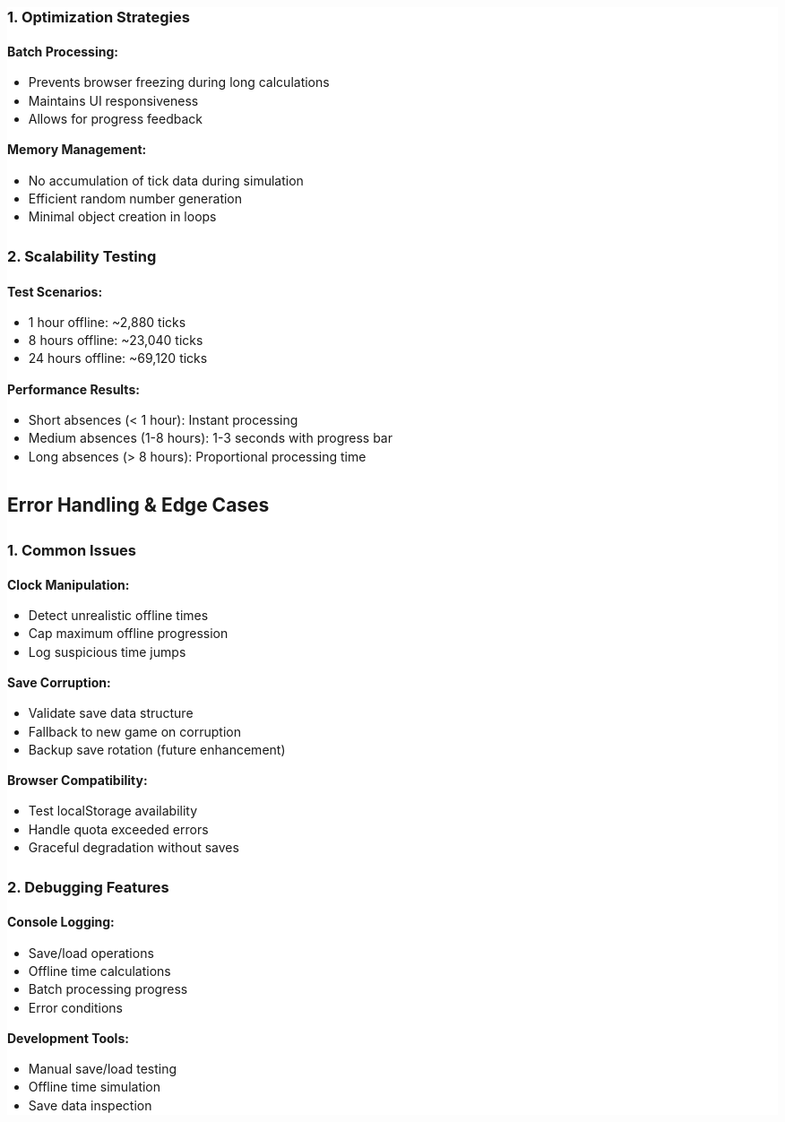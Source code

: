 ### 1. Optimization Strategies

**Batch Processing:**
- Prevents browser freezing during long calculations
- Maintains UI responsiveness
- Allows for progress feedback

**Memory Management:**
- No accumulation of tick data during simulation
- Efficient random number generation
- Minimal object creation in loops

### 2. Scalability Testing

**Test Scenarios:**
- 1 hour offline: ~2,880 ticks
- 8 hours offline: ~23,040 ticks
- 24 hours offline: ~69,120 ticks

**Performance Results:**
- Short absences (< 1 hour): Instant processing
- Medium absences (1-8 hours): 1-3 seconds with progress bar
- Long absences (> 8 hours): Proportional processing time

## Error Handling & Edge Cases

### 1. Common Issues

**Clock Manipulation:**
- Detect unrealistic offline times
- Cap maximum offline progression
- Log suspicious time jumps

**Save Corruption:**
- Validate save data structure
- Fallback to new game on corruption
- Backup save rotation (future enhancement)

**Browser Compatibility:**
- Test localStorage availability
- Handle quota exceeded errors
- Graceful degradation without saves

### 2. Debugging Features

**Console Logging:**
- Save/load operations
- Offline time calculations
- Batch processing progress
- Error conditions

**Development Tools:**
- Manual save/load testing
- Offline time simulation
- Save data inspection
